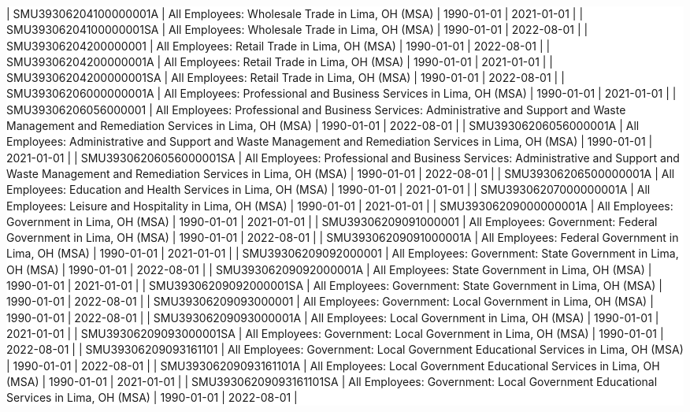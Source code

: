 | SMU39306204100000001A     | All Employees: Wholesale Trade in Lima, OH (MSA)                                                                                              | 1990-01-01          | 2021-01-01        |
| SMU39306204100000001SA    | All Employees: Wholesale Trade in Lima, OH (MSA)                                                                                              | 1990-01-01          | 2022-08-01        |
| SMU39306204200000001      | All Employees: Retail Trade in Lima, OH (MSA)                                                                                                 | 1990-01-01          | 2022-08-01        |
| SMU39306204200000001A     | All Employees: Retail Trade in Lima, OH (MSA)                                                                                                 | 1990-01-01          | 2021-01-01        |
| SMU39306204200000001SA    | All Employees: Retail Trade in Lima, OH (MSA)                                                                                                 | 1990-01-01          | 2022-08-01        |
| SMU39306206000000001A     | All Employees: Professional and Business Services in Lima, OH (MSA)                                                                           | 1990-01-01          | 2021-01-01        |
| SMU39306206056000001      | All Employees: Professional and Business Services: Administrative and Support and Waste Management and Remediation Services in Lima, OH (MSA) | 1990-01-01          | 2022-08-01        |
| SMU39306206056000001A     | All Employees: Administrative and Support and Waste Management and Remediation Services in Lima, OH (MSA)                                     | 1990-01-01          | 2021-01-01        |
| SMU39306206056000001SA    | All Employees: Professional and Business Services: Administrative and Support and Waste Management and Remediation Services in Lima, OH (MSA) | 1990-01-01          | 2022-08-01        |
| SMU39306206500000001A     | All Employees: Education and Health Services in Lima, OH (MSA)                                                                                | 1990-01-01          | 2021-01-01        |
| SMU39306207000000001A     | All Employees: Leisure and Hospitality in Lima, OH (MSA)                                                                                      | 1990-01-01          | 2021-01-01        |
| SMU39306209000000001A     | All Employees: Government in Lima, OH (MSA)                                                                                                   | 1990-01-01          | 2021-01-01        |
| SMU39306209091000001      | All Employees: Government: Federal Government in Lima, OH (MSA)                                                                               | 1990-01-01          | 2022-08-01        |
| SMU39306209091000001A     | All Employees: Federal Government in Lima, OH (MSA)                                                                                           | 1990-01-01          | 2021-01-01        |
| SMU39306209092000001      | All Employees: Government: State Government in Lima, OH (MSA)                                                                                 | 1990-01-01          | 2022-08-01        |
| SMU39306209092000001A     | All Employees: State Government in Lima, OH (MSA)                                                                                             | 1990-01-01          | 2021-01-01        |
| SMU39306209092000001SA    | All Employees: Government: State Government in Lima, OH (MSA)                                                                                 | 1990-01-01          | 2022-08-01        |
| SMU39306209093000001      | All Employees: Government: Local Government in Lima, OH (MSA)                                                                                 | 1990-01-01          | 2022-08-01        |
| SMU39306209093000001A     | All Employees: Local Government in Lima, OH (MSA)                                                                                             | 1990-01-01          | 2021-01-01        |
| SMU39306209093000001SA    | All Employees: Government: Local Government in Lima, OH (MSA)                                                                                 | 1990-01-01          | 2022-08-01        |
| SMU39306209093161101      | All Employees: Government: Local Government Educational Services in Lima, OH (MSA)                                                            | 1990-01-01          | 2022-08-01        |
| SMU39306209093161101A     | All Employees: Local Government Educational Services in Lima, OH (MSA)                                                                        | 1990-01-01          | 2021-01-01        |
| SMU39306209093161101SA    | All Employees: Government: Local Government Educational Services in Lima, OH (MSA)                                                            | 1990-01-01          | 2022-08-01        |